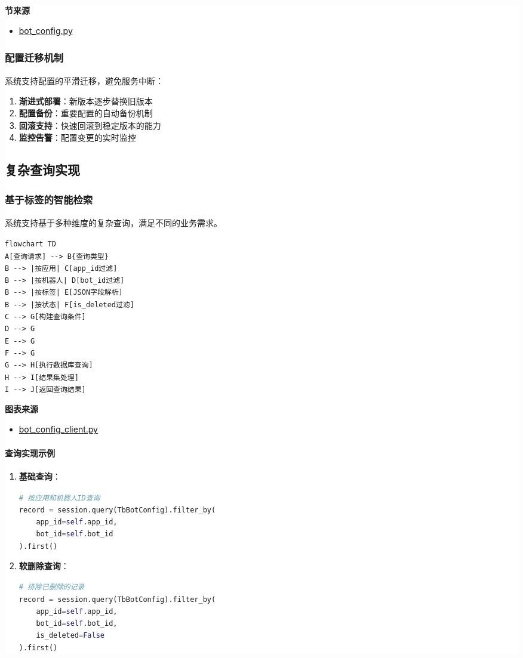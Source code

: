 **节来源**
- [bot_config.py](file://core/agent/api/schemas/bot_config.py#L4-L58)

### 配置迁移机制

系统支持配置的平滑迁移，避免服务中断：

1. **渐进式部署**：新版本逐步替换旧版本
2. **配置备份**：重要配置的自动备份机制
3. **回滚支持**：快速回滚到稳定版本的能力
4. **监控告警**：配置变更的实时监控

## 复杂查询实现

### 基于标签的智能检索

系统支持基于多种维度的复杂查询，满足不同的业务需求。

```mermaid
flowchart TD
A[查询请求] --> B{查询类型}
B --> |按应用| C[app_id过滤]
B --> |按机器人| D[bot_id过滤]
B --> |按标签| E[JSON字段解析]
B --> |按状态| F[is_deleted过滤]
C --> G[构建查询条件]
D --> G
E --> G
F --> G
G --> H[执行数据库查询]
H --> I[结果集处理]
I --> J[返回查询结果]
```

**图表来源**
- [bot_config_client.py](file://core/agent/repository/bot_config_client.py#L130-L150)

#### 查询实现示例

1. **基础查询**：
   ```python
   # 按应用和机器人ID查询
   record = session.query(TbBotConfig).filter_by(
       app_id=self.app_id, 
       bot_id=self.bot_id
   ).first()
   ```

2. **软删除查询**：
   ```python
   # 排除已删除的记录
   record = session.query(TbBotConfig).filter_by(
       app_id=self.app_id,
       bot_id=self.bot_id,
       is_deleted=False
   ).first()
   ```
